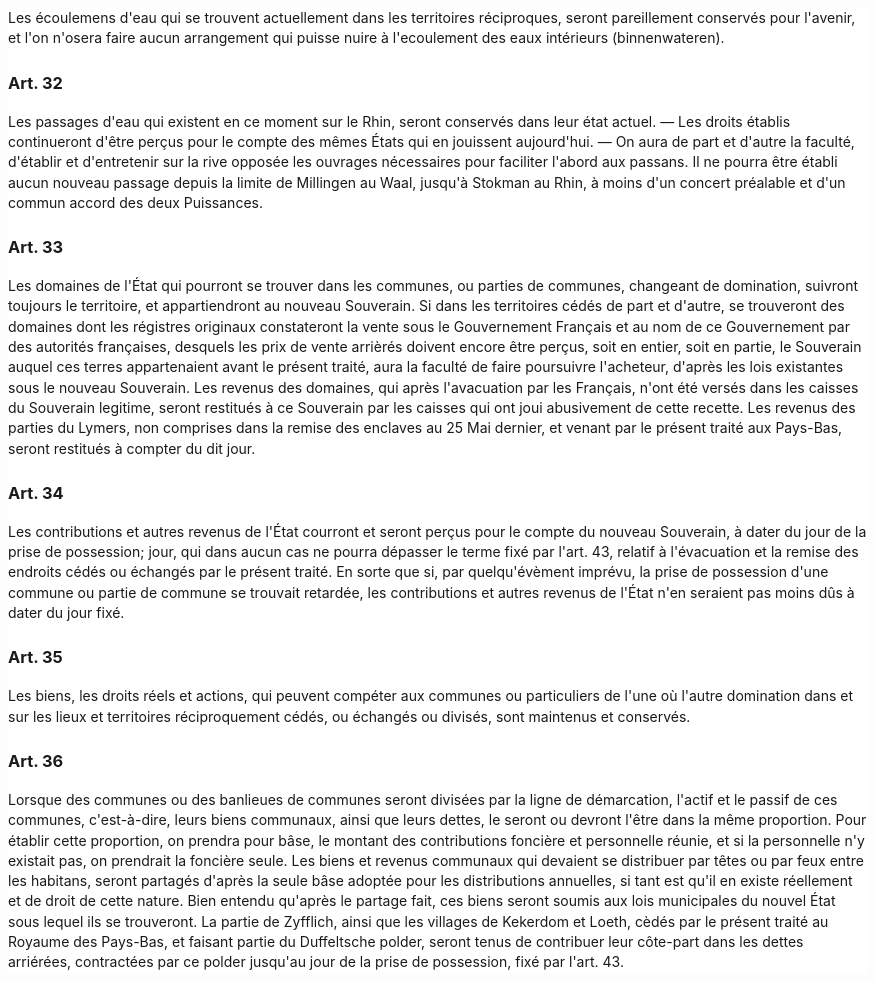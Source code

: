 Les écoulemens d'eau qui se trouvent actuellement dans les territoires réciproques, seront pareillement conservés pour l'avenir, et l'on n'osera faire aucun arrangement qui puisse nuire à l'ecoulement des eaux intérieurs (binnenwateren).  

### Art.  32  

Les passages d'eau qui existent en ce moment sur le Rhin, seront conservés dans leur état actuel. — Les droits établis continueront d'être perçus pour le compte des mêmes États qui en jouissent aujourd'hui. — On aura de part et d'autre la faculté, d'établir et d'entretenir sur la rive opposée les ouvrages nécessaires pour faciliter l'abord aux passans. Il ne pourra être établi aucun nouveau passage depuis la limite de Millingen au Waal, jusqu'à Stokman au Rhin, à moins d'un concert préalable et d'un commun accord des deux Puissances.  

### Art.  33  

Les domaines de l'État qui pourront se trouver dans les communes, ou parties de communes, changeant de domination, suivront toujours le territoire, et appartiendront au nouveau Souverain. Si dans les territoires cédés de part et d'autre, se trouveront des domaines dont les régistres originaux constateront la vente sous le Gouvernement Français et au nom de ce Gouvernement par des autorités françaises, desquels les prix de vente arrièrés doivent encore être perçus, soit en entier, soit en partie, le Souverain auquel ces terres appartenaient avant le présent traité, aura la faculté de faire poursuivre l'acheteur, d'après les lois existantes sous le nouveau Souverain. Les revenus des domaines, qui après l'avacuation par les Français, n'ont été versés dans les caisses du Souverain legitime, seront restitués à ce Souverain par les caisses qui ont joui abusivement de cette recette. Les revenus des parties du Lymers, non comprises dans la remise des enclaves au 25 Mai dernier, et venant par le présent traité aux Pays-Bas, seront restitués à compter du dit jour.  

### Art.  34  

Les contributions et autres revenus de l'État courront et seront perçus pour le compte du nouveau Souverain, à dater du jour de la prise de possession; jour, qui dans aucun cas ne pourra dépasser le terme fixé par l'art. 43, relatif à l'évacuation et la remise des endroits cédés ou échangés par le présent traité. En sorte que si, par quelqu'évèment imprévu, la prise de possession d'une commune ou partie de commune se trouvait retardée, les contributions et autres revenus de l'État n'en seraient pas moins dûs à dater du jour fixé.  

### Art.  35  

Les biens, les droits réels et actions, qui peuvent compéter aux communes ou particuliers de l'une où l'autre domination dans et sur les lieux et territoires réciproquement cédés, ou échangés ou divisés, sont maintenus et conservés.  

### Art.  36  

Lorsque des communes ou des banlieues de communes seront divisées par la ligne de démarcation, l'actif et le passif de ces communes, c'est-à-dire, leurs biens communaux, ainsi que leurs dettes, le seront ou devront l'être dans la même proportion. Pour établir cette proportion, on prendra pour bâse, le montant des contributions foncière et personnelle réunie, et si la personnelle n'y existait pas, on prendrait la foncière seule. Les biens et revenus communaux qui devaient se distribuer par têtes ou par feux entre les habitans, seront partagés d'après la seule bâse adoptée pour les distributions annuelles, si tant est qu'il en existe réellement et de droit de cette nature. Bien entendu qu'après le partage fait, ces biens seront soumis aux lois municipales du nouvel État sous lequel ils se trouveront. La partie de Zyfflich, ainsi que les villages de Kekerdom et Loeth, cèdés par le présent traité au Royaume des Pays-Bas, et faisant partie du Duffeltsche polder, seront tenus de contribuer leur côte-part dans les dettes arriérées, contractées par ce polder jusqu'au jour de la prise de possession, fixé par l'art. 43.  

